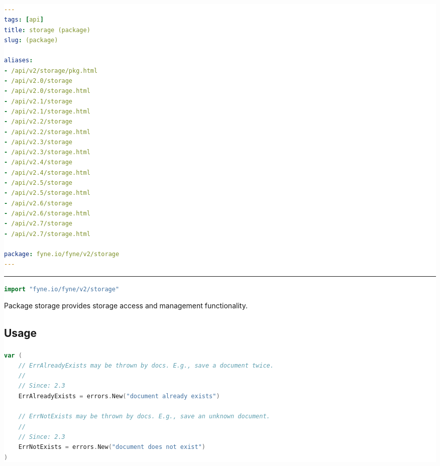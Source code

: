 ```yaml
---
tags: [api]
title: storage (package)
slug: (package)

aliases:
- /api/v2/storage/pkg.html
- /api/v2.0/storage
- /api/v2.0/storage.html
- /api/v2.1/storage
- /api/v2.1/storage.html
- /api/v2.2/storage
- /api/v2.2/storage.html
- /api/v2.3/storage
- /api/v2.3/storage.html
- /api/v2.4/storage
- /api/v2.4/storage.html
- /api/v2.5/storage
- /api/v2.5/storage.html
- /api/v2.6/storage
- /api/v2.6/storage.html
- /api/v2.7/storage
- /api/v2.7/storage.html

package: fyne.io/fyne/v2/storage
---
```



---
```go
import "fyne.io/fyne/v2/storage"
```

Package storage provides storage access and management functionality.

## Usage

```go
var (
	// ErrAlreadyExists may be thrown by docs. E.g., save a document twice.
	//
	// Since: 2.3
	ErrAlreadyExists = errors.New("document already exists")

	// ErrNotExists may be thrown by docs. E.g., save an unknown document.
	//
	// Since: 2.3
	ErrNotExists = errors.New("document does not exist")
)
```
